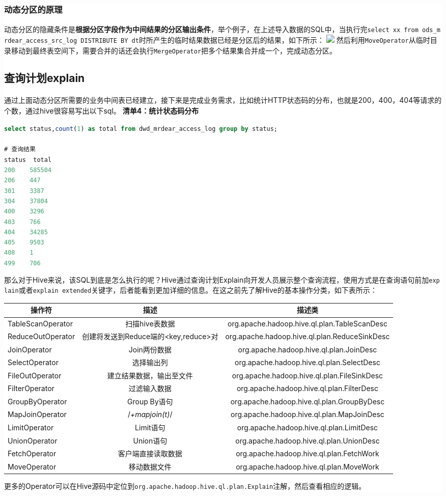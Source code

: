 ### 动态分区的原理
动态分区的隐藏条件是**根据分区字段作为中间结果的分区输出条件**，举个例子，在上述导入数据的SQL中，当执行完`select xx from ods_mrdear_access_src_log DISTRIBUTE BY dt`时所产生的临时结果数据已经是分区后的结果，如下所示：
![](http://res.mrdear.cn/1541318893.png?imageMogr2/thumbnail/!100p)
然后利用`MoveOperator`从临时目录移动到最终表空间下，需要合并的话还会执行`MergeOperator`把多个结果集合并成一个，完成动态分区。


## 查询计划explain
通过上面动态分区所需要的业务中间表已经建立，接下来是完成业务需求，比如统计HTTP状态码的分布，也就是200，400，404等请求的个数，通过hive很容易写出以下sql。
**清单4：统计状态码分布**
```sql
select status,count(1) as total from dwd_mrdear_access_log group by status;

# 查询结果
status	total
200    585504
206    447
301    3387
304    37804
400    3296
403    766
404    34285
405    9503
408    1
499    706
```
那么对于Hive来说，该SQL到底是怎么执行的呢？Hive通过查询计划Explain向开发人员展示整个查询流程，使用方式是在查询语句前加`explain`或者`explain extended`关键字，后者能看到更加详细的信息。在这之前先了解Hive的基本操作分类，如下表所示：

| 操作符   |    描述      |  描述类 |
|----------|:-------------:|:-------------:|
| TableScanOperator |  扫描hive表数据 | org.apache.hadoop.hive.ql.plan.TableScanDesc |
| ReduceOutOperator | 创建将发送到Reduce端的<key,reduce>对 | org.apache.hadoop.hive.ql.plan.ReduceSinkDesc |
| JoinOperator | Join两份数据 | org.apache.hadoop.hive.ql.plan.JoinDesc |
| SelectOperator | 选择输出列 | org.apache.hadoop.hive.ql.plan.SelectDesc |
| FileOutOperator | 建立结果数据，输出至文件 | org.apache.hadoop.hive.ql.plan.FileSinkDesc |
| FilterOperator | 过滤输入数据 | org.apache.hadoop.hive.ql.plan.FilterDesc |
| GroupByOperator | Group By语句 | org.apache.hadoop.hive.ql.plan.GroupByDesc |
| MapJoinOperator | /*+mapjoin(t)*/ | org.apache.hadoop.hive.ql.plan.MapJoinDesc |
| LimitOperator | Limit语句 | org.apache.hadoop.hive.ql.plan.LimitDesc |
| UnionOperator | Union语句 | org.apache.hadoop.hive.ql.plan.UnionDesc |
| FetchOperator | 客户端直接读取数据 | org.apache.hadoop.hive.ql.plan.FetchWork |
| MoveOperator | 移动数据文件 | org.apache.hadoop.hive.ql.plan.MoveWork |
更多的Operator可以在Hive源码中定位到`org.apache.hadoop.hive.ql.plan.Explain`注解，然后查看相应的逻辑。
